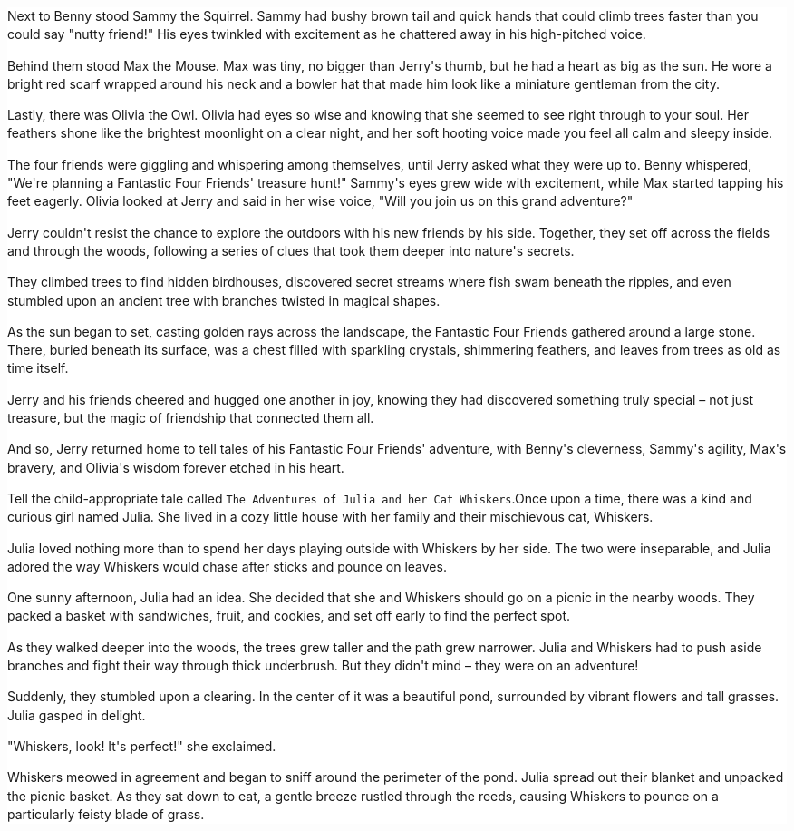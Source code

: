 Next to Benny stood Sammy the Squirrel. Sammy had bushy brown tail and quick hands that could climb trees faster than you could say "nutty friend!" His eyes twinkled with excitement as he chattered away in his high-pitched voice.

Behind them stood Max the Mouse. Max was tiny, no bigger than Jerry's thumb, but he had a heart as big as the sun. He wore a bright red scarf wrapped around his neck and a bowler hat that made him look like a miniature gentleman from the city.

Lastly, there was Olivia the Owl. Olivia had eyes so wise and knowing that she seemed to see right through to your soul. Her feathers shone like the brightest moonlight on a clear night, and her soft hooting voice made you feel all calm and sleepy inside.

The four friends were giggling and whispering among themselves, until Jerry asked what they were up to. Benny whispered, "We're planning a Fantastic Four Friends' treasure hunt!" Sammy's eyes grew wide with excitement, while Max started tapping his feet eagerly. Olivia looked at Jerry and said in her wise voice, "Will you join us on this grand adventure?"

Jerry couldn't resist the chance to explore the outdoors with his new friends by his side. Together, they set off across the fields and through the woods, following a series of clues that took them deeper into nature's secrets.

They climbed trees to find hidden birdhouses, discovered secret streams where fish swam beneath the ripples, and even stumbled upon an ancient tree with branches twisted in magical shapes.

As the sun began to set, casting golden rays across the landscape, the Fantastic Four Friends gathered around a large stone. There, buried beneath its surface, was a chest filled with sparkling crystals, shimmering feathers, and leaves from trees as old as time itself.

Jerry and his friends cheered and hugged one another in joy, knowing they had discovered something truly special – not just treasure, but the magic of friendship that connected them all.

And so, Jerry returned home to tell tales of his Fantastic Four Friends' adventure, with Benny's cleverness, Sammy's agility, Max's bravery, and Olivia's wisdom forever etched in his heart.<end>

Tell the child-appropriate tale called `The Adventures of Julia and her Cat Whiskers`.<start>Once upon a time, there was a kind and curious girl named Julia. She lived in a cozy little house with her family and their mischievous cat, Whiskers.

Julia loved nothing more than to spend her days playing outside with Whiskers by her side. The two were inseparable, and Julia adored the way Whiskers would chase after sticks and pounce on leaves.

One sunny afternoon, Julia had an idea. She decided that she and Whiskers should go on a picnic in the nearby woods. They packed a basket with sandwiches, fruit, and cookies, and set off early to find the perfect spot.

As they walked deeper into the woods, the trees grew taller and the path grew narrower. Julia and Whiskers had to push aside branches and fight their way through thick underbrush. But they didn't mind – they were on an adventure!

Suddenly, they stumbled upon a clearing. In the center of it was a beautiful pond, surrounded by vibrant flowers and tall grasses. Julia gasped in delight.

"Whiskers, look! It's perfect!" she exclaimed.

Whiskers meowed in agreement and began to sniff around the perimeter of the pond. Julia spread out their blanket and unpacked the picnic basket. As they sat down to eat, a gentle breeze rustled through the reeds, causing Whiskers to pounce on a particularly feisty blade of grass.
